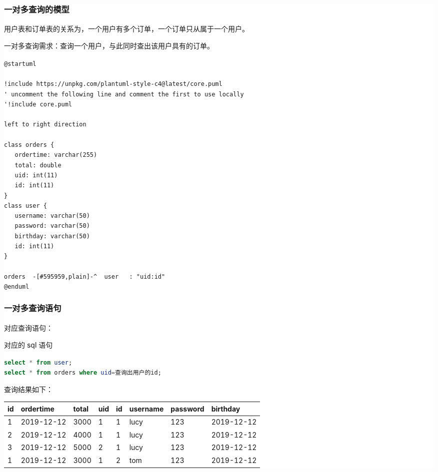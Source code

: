 ### 一对多查询的模型

用户表和订单表的关系为，一个用户有多个订单，一个订单只从属于一个用户。

一对多查询需求：查询一个用户，与此同时查出该用户具有的订单。

```plantuml
@startuml

!include https://unpkg.com/plantuml-style-c4@latest/core.puml
' uncomment the following line and comment the first to use locally
'!include core.puml

left to right direction

class orders {
   ordertime: varchar(255)
   total: double
   uid: int(11)
   id: int(11)
}
class user {
   username: varchar(50)
   password: varchar(50)
   birthday: varchar(50)
   id: int(11)
}

orders  -[#595959,plain]-^  user   : "uid:id"
@enduml
```

### 一对多查询语句

对应查询语句：

对应的 sql 语句

```sql
select * from user;
select * from orders where uid=查询出用户的id;
```

查询结果如下：

|id|ordertime|total|uid|id|username|password|birthday|
| :-| :---------| :----| :--| :-| :-------| :-------| :---------|
|1|2019-12-12|3000|1|1|lucy|123|2019-12-12|
|2|2019-12-12|4000|1|1|lucy|123|2019-12-12|
|3|2019-12-12|5000|2|1|lucy|123|2019-12-12|
|1|2019-12-12|3000|1|2|tom|123|2019-12-12|
